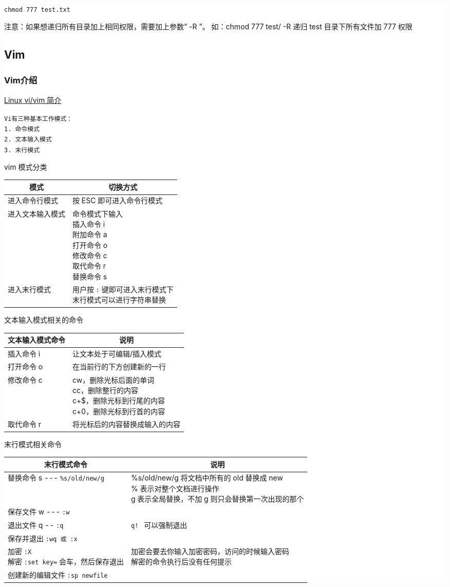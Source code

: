 ```shell
chmod 777 test.txt
```

注意：如果想递归所有目录加上相同权限，需要加上参数“ -R ”。 如：chmod 777 test/ -R 递归 test 目录下所有文件加 777 权限



## Vim

### Vim介绍

[Linux vi/vim 简介](https://www.runoob.com/linux/linux-vim.html)

```
Vi有三种基本工作模式：
1. 命令模式
2. 文本输入模式
3. 末行模式
```

vim 模式分类

| 模式             | 切换方式                                                     |
| ---------------- | ------------------------------------------------------------ |
| 进入命令行模式   | 按 ESC 即可进入命令行模式                                    |
| 进入文本输入模式 | 命令模式下输入<br>插入命令 i<br/>附加命令 a <br/>打开命令 o<br>修改命令 c <br/>取代命令 r <br/>替换命令 s |
| 进入末行模式     | 用户按 `:` 键即可进入末行模式下<br>末行模式可以进行字符串替换 |

文本输入模式相关的命令

| 文本输入模式命令 | 说明                                                         |
| ---------------- | ------------------------------------------------------------ |
| 插入命令 i       | 让文本处于可编辑/插入模式                                    |
| 打开命令 o       | 在当前行的下方创建新的一行                                   |
| 修改命令 c       | cw，删除光标后面的单词<br>cc，删除整行的内容<br>c+$，删除光标到行尾的内容<br>c+0，删除光标到行首的内容 |
| 取代命令 r       | 将光标后的内容替换成输入的内容                               |

末行模式相关命令

| 末行模式命令                                     | 说明                                                         |
| ------------------------------------------------ | ------------------------------------------------------------ |
| 替换命令 s --- `%s/old/new/g`                    | %s/old/new/g 将文档中所有的 old 替换成 new<br/>% 表示对整个文档进行操作<br/>g 表示全局替换，不加 g 则只会替换第一次出现的那个 |
| 保存文件 w --- `:w`                              |                                                              |
| 退出文件 q -- `:q`                               | `q! ` 可以强制退出                                           |
| 保存并退出 `:wq 或 :x`                           |                                                              |
| 加密 `:X`<br>解密 `:set key=` 会车，然后保存退出 | 加密会要去你输入加密密码，访问的时候输入密码<br>解密的命令执行后没有任何提示 |
| 创建新的编辑文件 `:sp newfile`                   |                                                              |
